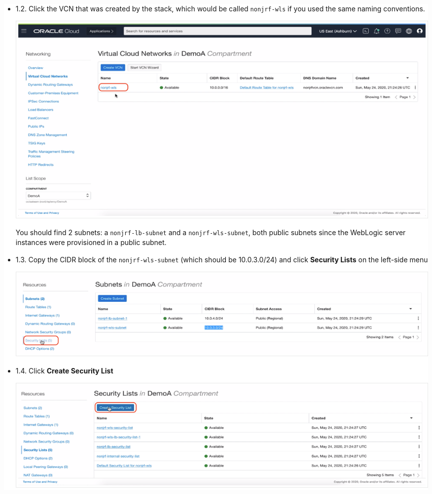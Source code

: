 - 1.2. Click the VCN that was created by the stack, which would be called `nonjrf-wls` if you used the same naming conventions.

  <img src="./images/provision-db-2.png" width="100%">

  You should find 2 subnets: a `nonjrf-lb-subnet` and a `nonjrf-wls-subnet`, both public subnets since the WebLogic server instances were provisioned in a public subnet.

- 1.3. Copy the CIDR block of the `nonjrf-wls-subnet` (which should be 10.0.3.0/24) and click **Security Lists** on the left-side menu

  <img src="./images/provision-db-3-seclists.png" width="100%">

- 1.4. Click **Create Security List**

  <img src="./images/provision-db-4.png" width="100%">
